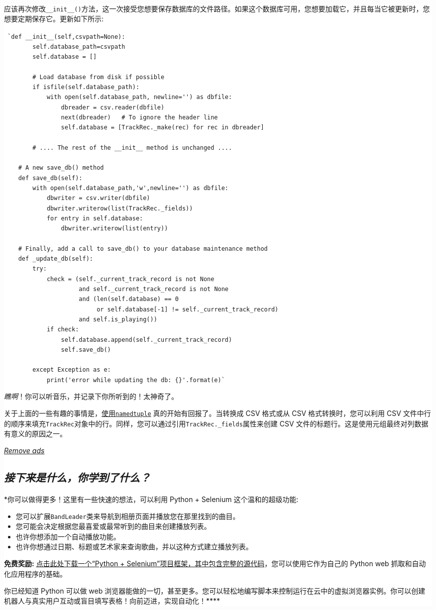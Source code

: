应该再次修改`__init__()`方法，这一次接受您想要保存数据库的文件路径。如果这个数据库可用，您想要加载它，并且每当它被更新时，您想要定期保存它。更新如下所示:

```
 `def __init__(self,csvpath=None):
        self.database_path=csvpath
        self.database = []      

        # Load database from disk if possible
        if isfile(self.database_path):
            with open(self.database_path, newline='') as dbfile:
                dbreader = csv.reader(dbfile)
                next(dbreader)   # To ignore the header line
                self.database = [TrackRec._make(rec) for rec in dbreader]

        # .... The rest of the __init__ method is unchanged ....

    # A new save_db() method
    def save_db(self):
        with open(self.database_path,'w',newline='') as dbfile:
            dbwriter = csv.writer(dbfile)
            dbwriter.writerow(list(TrackRec._fields))
            for entry in self.database:
                dbwriter.writerow(list(entry))

    # Finally, add a call to save_db() to your database maintenance method
    def _update_db(self):
        try:
            check = (self._current_track_record is not None
                     and self._current_track_record is not None
                     and (len(self.database) == 0
                          or self.database[-1] != self._current_track_record)
                     and self.is_playing())
            if check:
                self.database.append(self._current_track_record)
                self.save_db()

        except Exception as e:
            print('error while updating the db: {}'.format(e)` 
```

*瞧啊*！你可以听音乐，并记录下你所听到的！太神奇了。

关于上面的一些有趣的事情是，[使用`namedtuple`](https://dbader.org/blog/writing-clean-python-with-namedtuples) 真的开始有回报了。当转换成 CSV 格式或从 CSV 格式转换时，您可以利用 CSV 文件中行的顺序来填充`TrackRec`对象中的行。同样，您可以通过引用`TrackRec._fields`属性来创建 CSV 文件的标题行。这是使用元组最终对列数据有意义的原因之一。

[*Remove ads*](/account/join/)

## *接下来是什么，你学到了什么？*

 *你可以做得更多！这里有一些快速的想法，可以利用 Python + Selenium 这个温和的超级功能:

*   您可以扩展`BandLeader`类来导航到相册页面并播放您在那里找到的曲目。
*   您可能会决定根据您最喜爱或最常听到的曲目来创建播放列表。
*   也许你想添加一个自动播放功能。
*   也许你想通过日期、标题或艺术家来查询歌曲，并以这种方式建立播放列表。

**免费奖励:** [点击此处下载一个“Python + Selenium”项目框架，其中包含完整的源代码](#)，您可以使用它作为自己的 Python web 抓取和自动化应用程序的基础。

你已经知道 Python 可以做 web 浏览器能做的一切，甚至更多。您可以轻松地编写脚本来控制运行在云中的虚拟浏览器实例。你可以创建机器人与真实用户互动或盲目填写表格！向前迈进，实现自动化！****